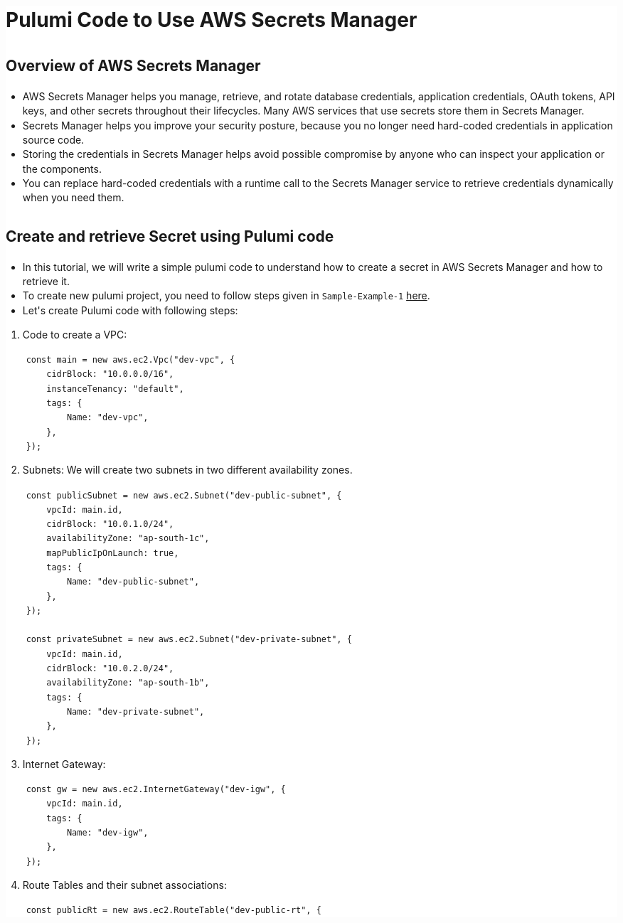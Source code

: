 # Pulumi Code to Use AWS Secrets Manager

## Overview of AWS Secrets Manager
* AWS Secrets Manager helps you manage, retrieve, and rotate database credentials, application credentials, OAuth tokens, API keys, and other secrets throughout their lifecycles. Many AWS services that use secrets store them in Secrets Manager. 
* Secrets Manager helps you improve your security posture, because you no longer need hard-coded credentials in application source code. 
* Storing the credentials in Secrets Manager helps avoid possible compromise by anyone who can inspect your application or the components.
* You can replace hard-coded credentials with a runtime call to the Secrets Manager service to retrieve credentials dynamically when you need them. 

## Create and retrieve Secret using Pulumi code
* In this tutorial, we will write a simple pulumi code to understand how to create a secret in AWS Secrets Manager and how to retrieve it. 
* To create new pulumi project, you need to follow steps given in `Sample-Example-1` [here](./Pulumi%20Document.md).
* Let's create Pulumi code with following steps: 
1. Code to create a VPC:
```
    const main = new aws.ec2.Vpc("dev-vpc", {
        cidrBlock: "10.0.0.0/16",
        instanceTenancy: "default",
        tags: {
            Name: "dev-vpc",
        },
    });
```
2. Subnets: We will create two subnets in two different availability zones.
```
    const publicSubnet = new aws.ec2.Subnet("dev-public-subnet", {
        vpcId: main.id,
        cidrBlock: "10.0.1.0/24",
        availabilityZone: "ap-south-1c",
        mapPublicIpOnLaunch: true,
        tags: {
            Name: "dev-public-subnet",
        },
    });

    const privateSubnet = new aws.ec2.Subnet("dev-private-subnet", {
        vpcId: main.id,
        cidrBlock: "10.0.2.0/24",
        availabilityZone: "ap-south-1b",
        tags: {
            Name: "dev-private-subnet",
        },
    });
```
3. Internet Gateway: 
```
    const gw = new aws.ec2.InternetGateway("dev-igw", {
        vpcId: main.id,
        tags: {
            Name: "dev-igw",
        },
    });
```
4. Route Tables and their subnet associations: 
```
    const publicRt = new aws.ec2.RouteTable("dev-public-rt", {
```